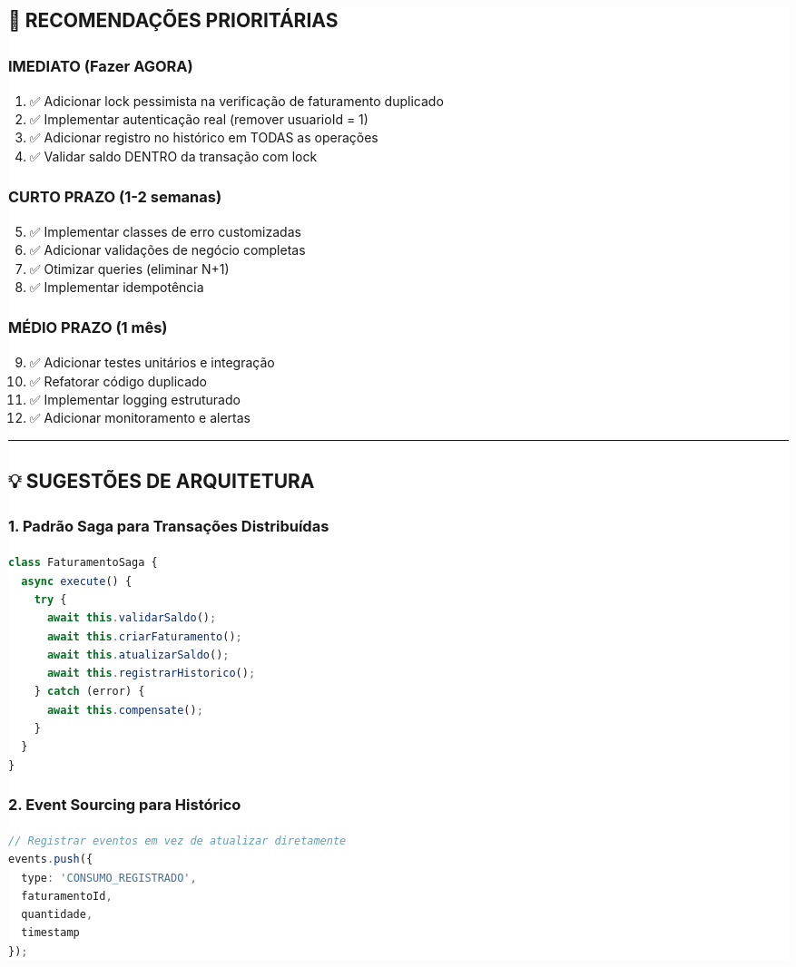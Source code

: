 
## 🎯 RECOMENDAÇÕES PRIORITÁRIAS

### IMEDIATO (Fazer AGORA)
1. ✅ Adicionar lock pessimista na verificação de faturamento duplicado
2. ✅ Implementar autenticação real (remover usuarioId = 1)
3. ✅ Adicionar registro no histórico em TODAS as operações
4. ✅ Validar saldo DENTRO da transação com lock

### CURTO PRAZO (1-2 semanas)
5. ✅ Implementar classes de erro customizadas
6. ✅ Adicionar validações de negócio completas
7. ✅ Otimizar queries (eliminar N+1)
8. ✅ Implementar idempotência

### MÉDIO PRAZO (1 mês)
9. ✅ Adicionar testes unitários e integração
10. ✅ Refatorar código duplicado
11. ✅ Implementar logging estruturado
12. ✅ Adicionar monitoramento e alertas

---

## 💡 SUGESTÕES DE ARQUITETURA

### 1. Padrão Saga para Transações Distribuídas
```typescript
class FaturamentoSaga {
  async execute() {
    try {
      await this.validarSaldo();
      await this.criarFaturamento();
      await this.atualizarSaldo();
      await this.registrarHistorico();
    } catch (error) {
      await this.compensate();
    }
  }
}
```

### 2. Event Sourcing para Histórico
```typescript
// Registrar eventos em vez de atualizar diretamente
events.push({
  type: 'CONSUMO_REGISTRADO',
  faturamentoId,
  quantidade,
  timestamp
});
```

